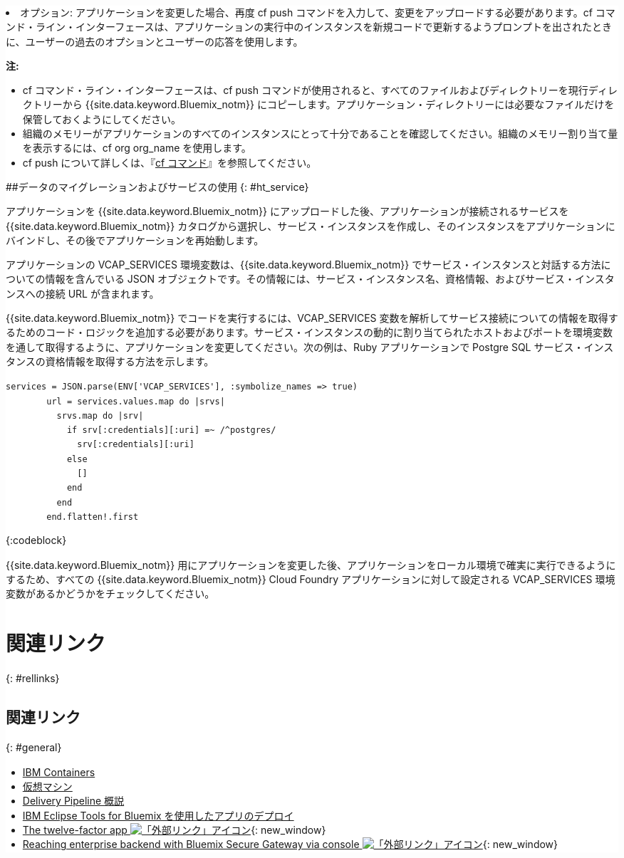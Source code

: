 <li>オプション: アプリケーションを変更した場合、再度 cf push コマンドを入力して、変更をアップロードする必要があります。cf コマンド・ライン・インターフェースは、アプリケーションの実行中のインスタンスを新規コードで更新するようプロンプトを出されたときに、ユーザーの過去のオプションとユーザーの応答を使用します。</li>
</ol>

**注:**

* cf コマンド・ライン・インターフェースは、cf push コマンドが使用されると、すべてのファイルおよびディレクトリーを現行ディレクトリーから {{site.data.keyword.Bluemix_notm}} にコピーします。アプリケーション・ディレクトリーには必要なファイルだけを保管しておくようにしてください。
* 組織のメモリーがアプリケーションのすべてのインスタンスにとって十分であることを確認してください。組織のメモリー割り当て量を表示するには、cf org org_name を使用します。
* cf push について詳しくは、『[cf コマンド](/docs/cli/reference/cfcommands/index.html)』を参照してください。

##データのマイグレーションおよびサービスの使用
{: #ht_service}

アプリケーションを {{site.data.keyword.Bluemix_notm}} にアップロードした後、アプリケーションが接続されるサービスを {{site.data.keyword.Bluemix_notm}} カタログから選択し、サービス・インスタンスを作成し、そのインスタンスをアプリケーションにバインドし、その後でアプリケーションを再始動します。

アプリケーションの VCAP_SERVICES 環境変数は、{{site.data.keyword.Bluemix_notm}} でサービス・インスタンスと対話する方法についての情報を含んでいる JSON オブジェクトです。その情報には、サービス・インスタンス名、資格情報、およびサービス・インスタンスへの接続 URL が含まれます。

{{site.data.keyword.Bluemix_notm}} でコードを実行するには、VCAP_SERVICES 変数を解析してサービス接続についての情報を取得するためのコード・ロジックを追加する必要があります。サービス・インスタンスの動的に割り当てられたホストおよびポートを環境変数を通して取得するように、アプリケーションを変更してください。次の例は、Ruby アプリケーションで Postgre SQL サービス・インスタンスの資格情報を取得する方法を示します。

```
services = JSON.parse(ENV['VCAP_SERVICES'], :symbolize_names => true)
        url = services.values.map do |srvs|
          srvs.map do |srv|
            if srv[:credentials][:uri] =~ /^postgres/
              srv[:credentials][:uri]
            else
              []
            end
          end
        end.flatten!.first
```
{:codeblock}

{{site.data.keyword.Bluemix_notm}} 用にアプリケーションを変更した後、アプリケーションをローカル環境で確実に実行できるようにするため、すべての {{site.data.keyword.Bluemix_notm}} Cloud Foundry アプリケーションに対して設定される VCAP_SERVICES 環境変数があるかどうかをチェックしてください。


# 関連リンク
{: #rellinks}

## 関連リンク
{: #general}

* [IBM Containers](/docs/containers/container_index.html)
* [仮想マシン](/docs/virtualmachines/vm_index.html)
* [Delivery Pipeline 概説](/docs/services/DeliveryPipeline/index.html)
* [IBM Eclipse Tools for Bluemix を使用したアプリのデプロイ](/docs/manageapps/eclipsetools/eclipsetools.html)
* [The twelve-factor app ![「外部リンク」アイコン](../icons/launch-glyph.svg)](http://12factor.net/){: new_window}
* [Reaching enterprise backend with Bluemix Secure Gateway via console ![「外部リンク」アイコン](../icons/launch-glyph.svg)](https://developer.ibm.com/bluemix/2015/04/01/reaching-enterprise-backend-bluemix-secure-gateway/){: new_window}
